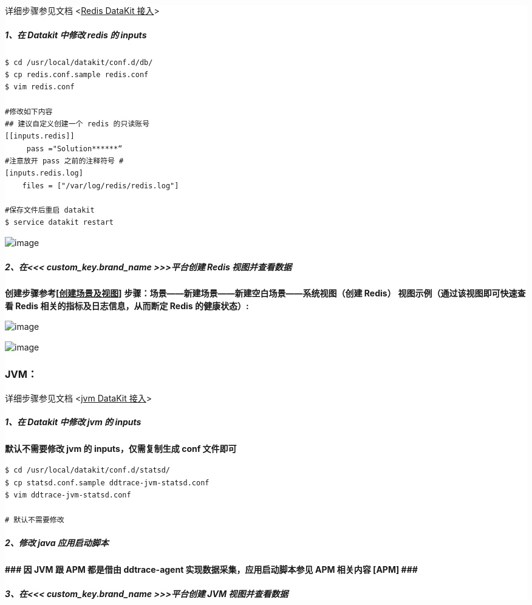详细步骤参见文档 <[Redis DataKit 接入](../../integrations/redis.md)>

##### 1、在 Datakit 中修改 redis 的 inputs

```shell
$ cd /usr/local/datakit/conf.d/db/
$ cp redis.conf.sample redis.conf
$ vim redis.conf

#修改如下内容
## 建议自定义创建一个 redis 的只读账号
[[inputs.redis]]
     pass ="Solution******“
#注意放开 pass 之前的注释符号 #
[inputs.redis.log]
    files = ["/var/log/redis/redis.log"]

#保存文件后重启 datakit    
$ service datakit restart
```

![image](../images/spring-cloud-sample/16.png)

##### 2、在<<< custom_key.brand_name >>>平台创建 Redis 视图并查看数据

**创建步骤参考[**[**创建场景及视图**](#IVN7h)**]**
**步骤：场景——新建场景——新建空白场景——系统视图（创建 Redis）**
**视图示例（通过该视图即可快速查看 Redis 相关的指标及日志信息，从而断定 Redis 的健康状态）:**

![image](../images/spring-cloud-sample/17.png)

![image](../images/spring-cloud-sample/18.png)

### JVM：

详细步骤参见文档 <[jvm DataKit 接入](../../integrations/jvm.md)>

##### 1、在 Datakit 中修改 jvm 的 inputs

**默认不需要修改 jvm 的 inputs，仅需复制生成 conf 文件即可**

```shell
$ cd /usr/local/datakit/conf.d/statsd/
$ cp statsd.conf.sample ddtrace-jvm-statsd.conf 
$ vim ddtrace-jvm-statsd.conf

# 默认不需要修改
```

##### 2、修改 java 应用启动脚本

**### 因 JVM 跟 APM 都是借由 ddtrace-agent 实现数据采集，应用启动脚本参见 APM 相关内容 [APM] ###**

##### 3、在<<< custom_key.brand_name >>>平台创建 JVM 视图并查看数据
